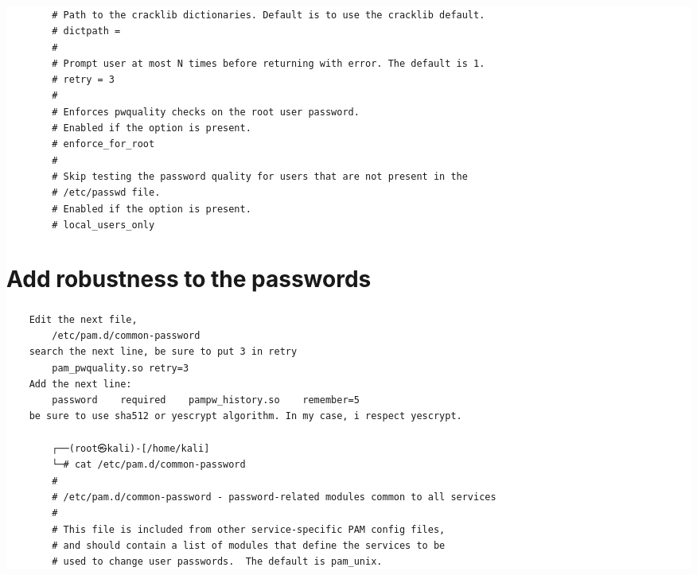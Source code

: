             # Path to the cracklib dictionaries. Default is to use the cracklib default.
            # dictpath =
            #
            # Prompt user at most N times before returning with error. The default is 1.
            # retry = 3
            #
            # Enforces pwquality checks on the root user password.
            # Enabled if the option is present.
            # enforce_for_root
            #
            # Skip testing the password quality for users that are not present in the
            # /etc/passwd file.
            # Enabled if the option is present.
            # local_users_only

# Add robustness to the passwords

        Edit the next file,
            /etc/pam.d/common-password
        search the next line, be sure to put 3 in retry
            pam_pwquality.so retry=3
        Add the next line:             
            password    required    pampw_history.so    remember=5
        be sure to use sha512 or yescrypt algorithm. In my case, i respect yescrypt.

            ┌──(root㉿kali)-[/home/kali]
            └─# cat /etc/pam.d/common-password
            #
            # /etc/pam.d/common-password - password-related modules common to all services
            #
            # This file is included from other service-specific PAM config files,
            # and should contain a list of modules that define the services to be
            # used to change user passwords.  The default is pam_unix.
